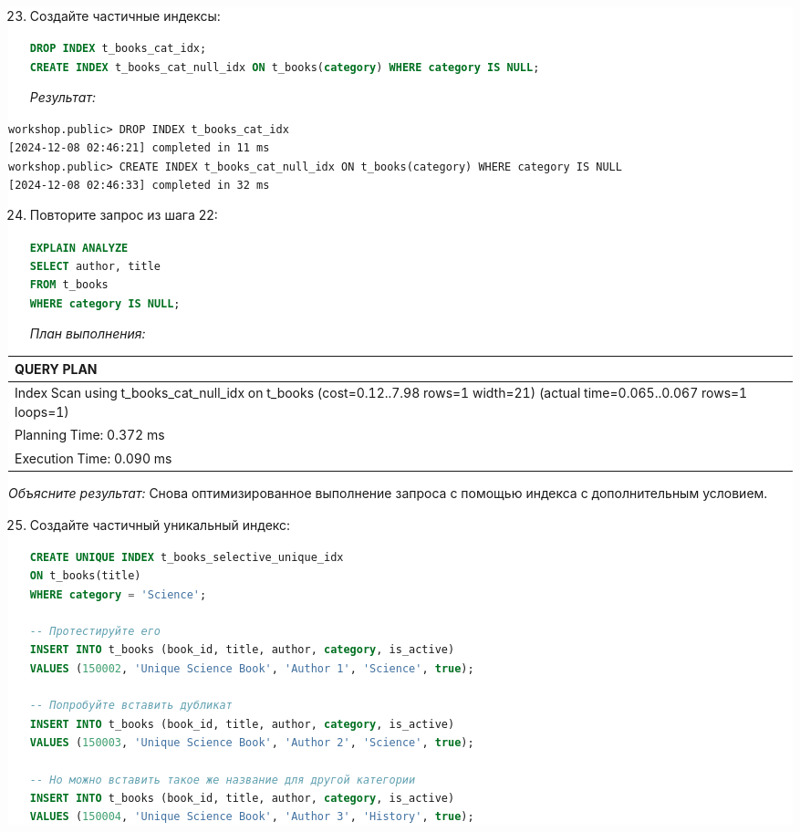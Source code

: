 23. Создайте частичные индексы:
    ```sql
    DROP INDEX t_books_cat_idx;
    CREATE INDEX t_books_cat_null_idx ON t_books(category) WHERE category IS NULL;
    ```
    
    *Результат:*

```
workshop.public> DROP INDEX t_books_cat_idx
[2024-12-08 02:46:21] completed in 11 ms
workshop.public> CREATE INDEX t_books_cat_null_idx ON t_books(category) WHERE category IS NULL
[2024-12-08 02:46:33] completed in 32 ms
```

24. Повторите запрос из шага 22:
    ```sql
    EXPLAIN ANALYZE
    SELECT author, title 
    FROM t_books 
    WHERE category IS NULL;
    ```
    
    *План выполнения:*

| QUERY PLAN |
| :--- |
| Index Scan using t\_books\_cat\_null\_idx on t\_books  \(cost=0.12..7.98 rows=1 width=21\) \(actual time=0.065..0.067 rows=1 loops=1\) |
| Planning Time: 0.372 ms |
| Execution Time: 0.090 ms |


    
*Объясните результат:*
Снова оптимизированное выполнение запроса с помощью индекса с дополнительным условием.

25. Создайте частичный уникальный индекс:
    ```sql
    CREATE UNIQUE INDEX t_books_selective_unique_idx 
    ON t_books(title) 
    WHERE category = 'Science';
    
    -- Протестируйте его
    INSERT INTO t_books (book_id, title, author, category, is_active)
    VALUES (150002, 'Unique Science Book', 'Author 1', 'Science', true);
    
    -- Попробуйте вставить дубликат
    INSERT INTO t_books (book_id, title, author, category, is_active)
    VALUES (150003, 'Unique Science Book', 'Author 2', 'Science', true);
    
    -- Но можно вставить такое же название для другой категории
    INSERT INTO t_books (book_id, title, author, category, is_active)
    VALUES (150004, 'Unique Science Book', 'Author 3', 'History', true);
    ```
    